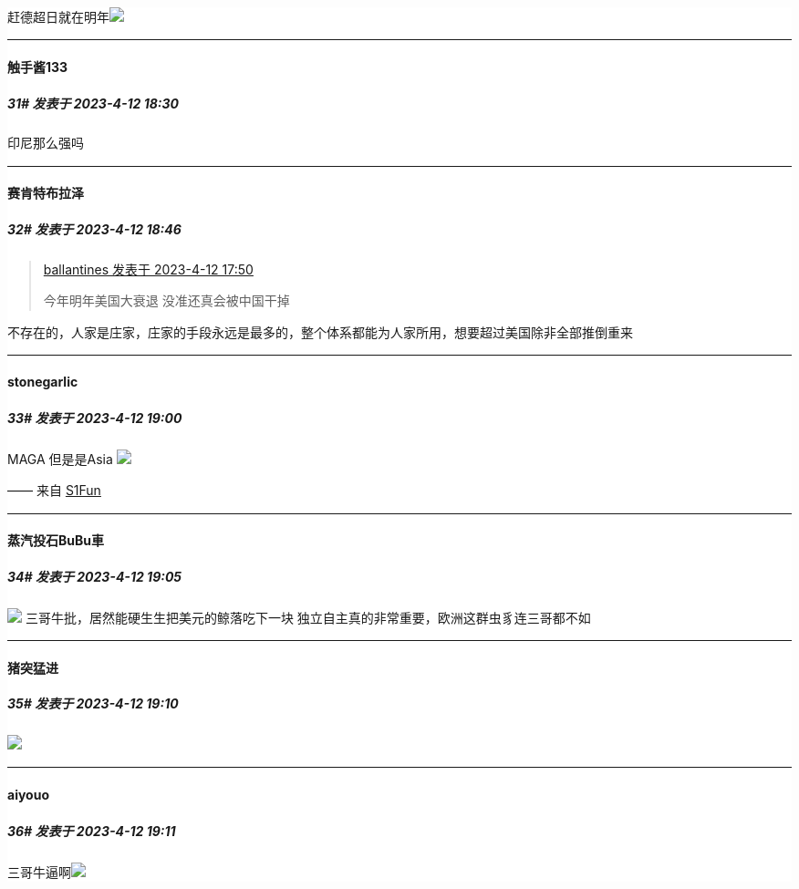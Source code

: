 赶德超日就在明年<img src="https://static.saraba1st.com/image/smiley/face2017/243.gif" referrerpolicy="no-referrer">


*****

####  触手酱133  
##### 31#       发表于 2023-4-12 18:30

印尼那么强吗

*****

####  赛肯特布拉泽  
##### 32#       发表于 2023-4-12 18:46

<blockquote><a href="httphttps://bbs.saraba1st.com/2b/forum.php?mod=redirect&amp;goto=findpost&amp;pid=60429185&amp;ptid=2128537" target="_blank">ballantines 发表于 2023-4-12 17:50</a>

今年明年美国大衰退 没准还真会被中国干掉</blockquote>
不存在的，人家是庄家，庄家的手段永远是最多的，整个体系都能为人家所用，想要超过美国除非全部推倒重来

*****

####  stonegarlic  
##### 33#       发表于 2023-4-12 19:00

MAGA 但是是Asia <img src="https://static.saraba1st.com/image/smiley/face2017/037.png" referrerpolicy="no-referrer">

—— 来自 [S1Fun](https://s1fun.koalcat.com)

*****

####  蒸汽投石BuBu車  
##### 34#       发表于 2023-4-12 19:05

<img src="https://static.saraba1st.com/image/smiley/face2017/243.gif" referrerpolicy="no-referrer">
三哥牛批，居然能硬生生把美元的鲸落吃下一块
独立自主真的非常重要，欧洲这群虫豸连三哥都不如

*****

####  猪突猛进  
##### 35#       发表于 2023-4-12 19:10

<img src="https://static.saraba1st.com/image/smiley/face2017/243.gif" referrerpolicy="no-referrer">

*****

####  aiyouo  
##### 36#       发表于 2023-4-12 19:11

三哥牛逼啊<img src="https://static.saraba1st.com/image/smiley/face2017/243.gif" referrerpolicy="no-referrer">
